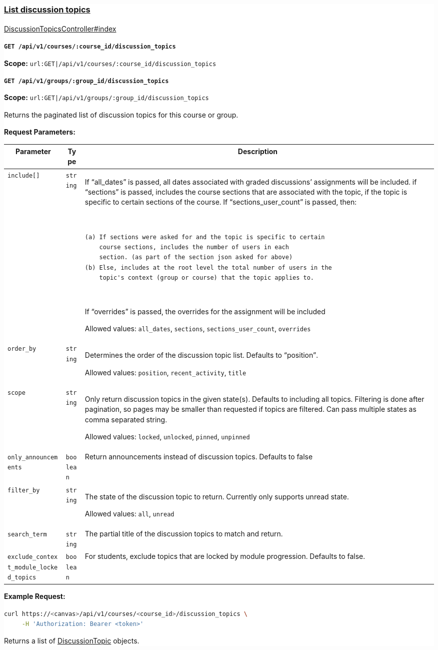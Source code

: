 ### [List discussion topics](#method.discussion_topics.index) <a href="#method.discussion_topics.index" id="method.discussion_topics.index"></a>

[DiscussionTopicsController#index](https://github.com/instructure/canvas-lms/blob/master/app/controllers/discussion_topics_controller.rb)

**`GET /api/v1/courses/:course_id/discussion_topics`**

**Scope:** `url:GET|/api/v1/courses/:course_id/discussion_topics`

**`GET /api/v1/groups/:group_id/discussion_topics`**

**Scope:** `url:GET|/api/v1/groups/:group_id/discussion_topics`

Returns the paginated list of discussion topics for this course or group.

**Request Parameters:**

<table><thead><tr><th>Parameter</th><th>Type</th><th>Description</th></tr></thead><tbody><tr><td><code>include[]</code></td><td><code>string</code></td><td><p>If “all_dates” is passed, all dates associated with graded discussions’ assignments will be included. if “sections” is passed, includes the course sections that are associated with the topic, if the topic is specific to certain sections of the course. If “sections_user_count” is passed, then:</p><p><br></p><pre><code>(a) If sections were asked for and the topic is specific to certain
    course sections, includes the number of users in each
    section. (as part of the section json asked for above)
(b) Else, includes at the root level the total number of users in the
    topic's context (group or course) that the topic applies to.
</code></pre><p><br></p><p>If “overrides” is passed, the overrides for the assignment will be included</p><p>Allowed values: <code>all_dates</code>, <code>sections</code>, <code>sections_user_count</code>, <code>overrides</code></p></td></tr><tr><td><code>order_by</code></td><td><code>string</code></td><td><p>Determines the order of the discussion topic list. Defaults to “position”.</p><p>Allowed values: <code>position</code>, <code>recent_activity</code>, <code>title</code></p></td></tr><tr><td><code>scope</code></td><td><code>string</code></td><td><p>Only return discussion topics in the given state(s). Defaults to including all topics. Filtering is done after pagination, so pages may be smaller than requested if topics are filtered. Can pass multiple states as comma separated string.</p><p>Allowed values: <code>locked</code>, <code>unlocked</code>, <code>pinned</code>, <code>unpinned</code></p></td></tr><tr><td><code>only_announcements</code></td><td><code>boolean</code></td><td>Return announcements instead of discussion topics. Defaults to false</td></tr><tr><td><code>filter_by</code></td><td><code>string</code></td><td><p>The state of the discussion topic to return. Currently only supports unread state.</p><p>Allowed values: <code>all</code>, <code>unread</code></p></td></tr><tr><td><code>search_term</code></td><td><code>string</code></td><td>The partial title of the discussion topics to match and return.</td></tr><tr><td><code>exclude_context_module_locked_topics</code></td><td><code>boolean</code></td><td>For students, exclude topics that are locked by module progression. Defaults to false.</td></tr></tbody></table>

**Example Request:**

```bash
curl https://<canvas>/api/v1/courses/<course_id>/discussion_topics \
     -H 'Authorization: Bearer <token>'
```

Returns a list of [DiscussionTopic](#discussiontopic) objects.
